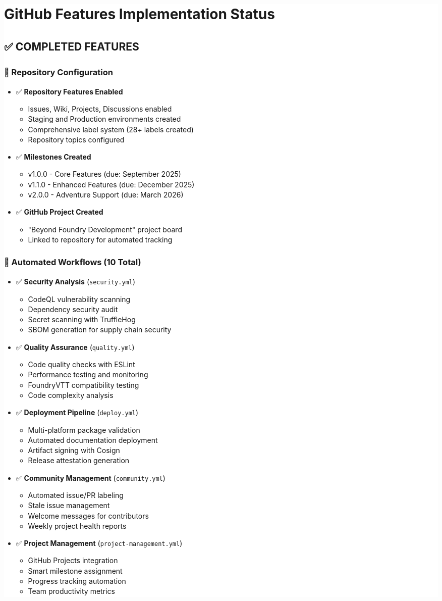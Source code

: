 # GitHub Features Implementation Status

## ✅ COMPLETED FEATURES

### 🔧 Repository Configuration
- ✅ **Repository Features Enabled**
  - Issues, Wiki, Projects, Discussions enabled
  - Staging and Production environments created
  - Comprehensive label system (28+ labels created)
  - Repository topics configured

- ✅ **Milestones Created**
  - v1.0.0 - Core Features (due: September 2025)
  - v1.1.0 - Enhanced Features (due: December 2025)
  - v2.0.0 - Adventure Support (due: March 2026)

- ✅ **GitHub Project Created**
  - "Beyond Foundry Development" project board
  - Linked to repository for automated tracking

### 🤖 Automated Workflows (10 Total)
- ✅ **Security Analysis** (`security.yml`)
  - CodeQL vulnerability scanning
  - Dependency security audit
  - Secret scanning with TruffleHog
  - SBOM generation for supply chain security

- ✅ **Quality Assurance** (`quality.yml`)
  - Code quality checks with ESLint
  - Performance testing and monitoring
  - FoundryVTT compatibility testing
  - Code complexity analysis

- ✅ **Deployment Pipeline** (`deploy.yml`)
  - Multi-platform package validation
  - Automated documentation deployment
  - Artifact signing with Cosign
  - Release attestation generation

- ✅ **Community Management** (`community.yml`)
  - Automated issue/PR labeling
  - Stale issue management
  - Welcome messages for contributors
  - Weekly project health reports

- ✅ **Project Management** (`project-management.yml`)
  - GitHub Projects integration
  - Smart milestone assignment
  - Progress tracking automation
  - Team productivity metrics

